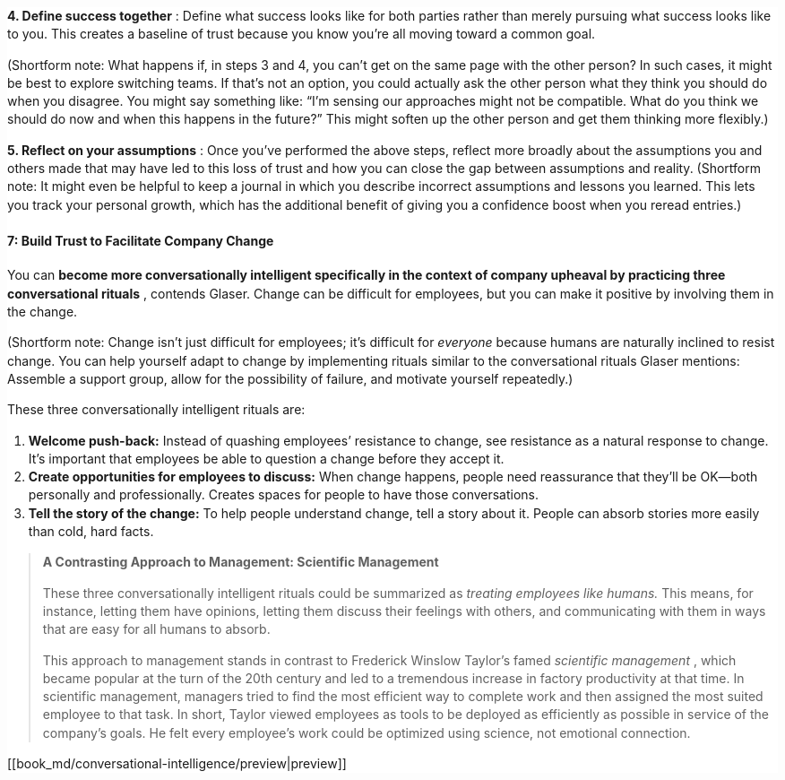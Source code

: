 **4\. Define success together** : Define what success looks like for both parties rather than merely pursuing what success looks like to you. This creates a baseline of trust because you know you’re all moving toward a common goal.

(Shortform note: What happens if, in steps 3 and 4, you can’t get on the same page with the other person? In such cases, it might be best to explore switching teams. If that’s not an option, you could actually ask the other person what they think you should do when you disagree. You might say something like: “I’m sensing our approaches might not be compatible. What do you think we should do now and when this happens in the future?” This might soften up the other person and get them thinking more flexibly.)

**5\. Reflect on your assumptions** : Once you’ve performed the above steps, reflect more broadly about the assumptions you and others made that may have led to this loss of trust and how you can close the gap between assumptions and reality. (Shortform note: It might even be helpful to keep a journal in which you describe incorrect assumptions and lessons you learned. This lets you track your personal growth, which has the additional benefit of giving you a confidence boost when you reread entries.)

#### 7: Build Trust to Facilitate Company Change

You can **become more conversationally intelligent specifically in the context of company upheaval by practicing three conversational rituals** , contends Glaser. Change can be difficult for employees, but you can make it positive by involving them in the change.

(Shortform note: Change isn’t just difficult for employees; it’s difficult for _everyone_ because humans are naturally inclined to resist change. You can help yourself adapt to change by implementing rituals similar to the conversational rituals Glaser mentions: Assemble a support group, allow for the possibility of failure, and motivate yourself repeatedly.)

These three conversationally intelligent rituals are:

  1. **Welcome push-back:** Instead of quashing employees’ resistance to change, see resistance as a natural response to change. It’s important that employees be able to question a change before they accept it. 
  2. **Create opportunities for employees to discuss:** When change happens, people need reassurance that they’ll be OK—both personally and professionally. Creates spaces for people to have those conversations.
  3. **Tell the story of the change:** To help people understand change, tell a story about it. People can absorb stories more easily than cold, hard facts. 



> **A Contrasting Approach to Management: Scientific Management**
> 
> These three conversationally intelligent rituals could be summarized as _treating employees like humans._ This means, for instance, letting them have opinions, letting them discuss their feelings with others, and communicating with them in ways that are easy for all humans to absorb.
> 
> This approach to management stands in contrast to Frederick Winslow Taylor’s famed _scientific management_ , which became popular at the turn of the 20th century and led to a tremendous increase in factory productivity at that time. In scientific management, managers tried to find the most efficient way to complete work and then assigned the most suited employee to that task. In short, Taylor viewed employees as tools to be deployed as efficiently as possible in service of the company’s goals. He felt every employee’s work could be optimized using science, not emotional connection.

[[book_md/conversational-intelligence/preview|preview]]
